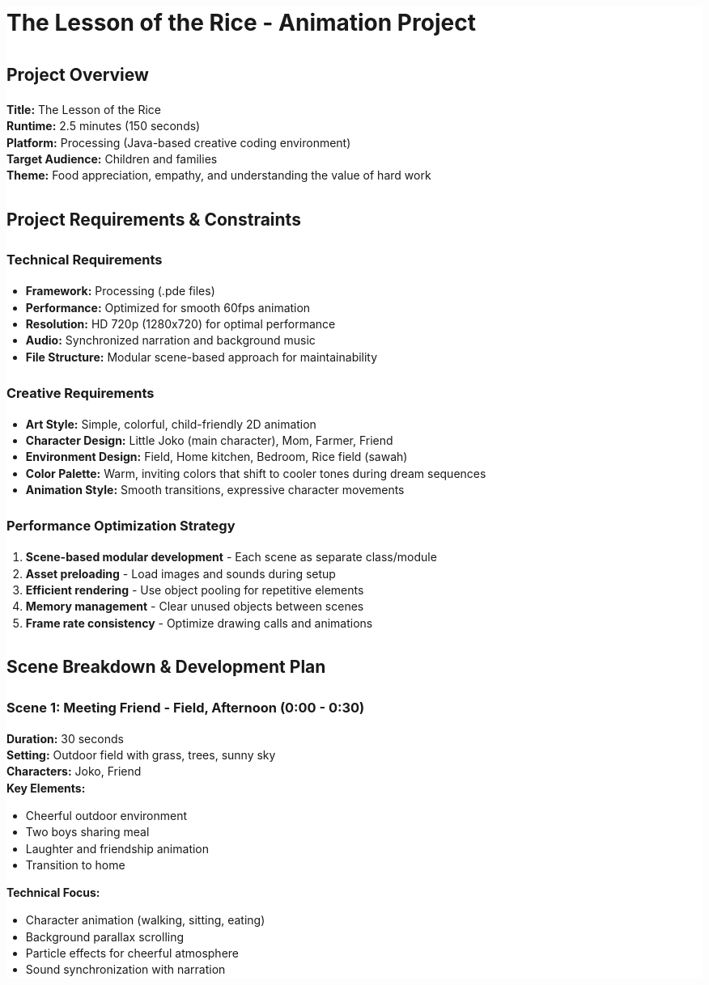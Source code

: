 # The Lesson of the Rice - Animation Project

## Project Overview
**Title:** The Lesson of the Rice  
**Runtime:** 2.5 minutes (150 seconds)  
**Platform:** Processing (Java-based creative coding environment)  
**Target Audience:** Children and families  
**Theme:** Food appreciation, empathy, and understanding the value of hard work  

## Project Requirements & Constraints

### Technical Requirements
- **Framework:** Processing (.pde files)
- **Performance:** Optimized for smooth 60fps animation
- **Resolution:** HD 720p (1280x720) for optimal performance
- **Audio:** Synchronized narration and background music
- **File Structure:** Modular scene-based approach for maintainability

### Creative Requirements
- **Art Style:** Simple, colorful, child-friendly 2D animation
- **Character Design:** Little Joko (main character), Mom, Farmer, Friend
- **Environment Design:** Field, Home kitchen, Bedroom, Rice field (sawah)
- **Color Palette:** Warm, inviting colors that shift to cooler tones during dream sequences
- **Animation Style:** Smooth transitions, expressive character movements

### Performance Optimization Strategy
1. **Scene-based modular development** - Each scene as separate class/module
2. **Asset preloading** - Load images and sounds during setup
3. **Efficient rendering** - Use object pooling for repetitive elements
4. **Memory management** - Clear unused objects between scenes
5. **Frame rate consistency** - Optimize drawing calls and animations

## Scene Breakdown & Development Plan

### Scene 1: Meeting Friend - Field, Afternoon (0:00 - 0:30)
**Duration:** 30 seconds  
**Setting:** Outdoor field with grass, trees, sunny sky  
**Characters:** Joko, Friend  
**Key Elements:**
- Cheerful outdoor environment
- Two boys sharing meal
- Laughter and friendship animation
- Transition to home

**Technical Focus:**
- Character animation (walking, sitting, eating)
- Background parallax scrolling
- Particle effects for cheerful atmosphere
- Sound synchronization with narration
